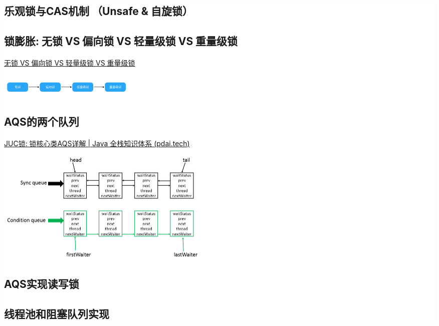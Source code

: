 ## 乐观锁与CAS机制 （Unsafe & 自旋锁）

## 锁膨胀: 无锁 VS 偏向锁 VS 轻量级锁 VS 重量级锁

[无锁 VS 偏向锁 VS 轻量级锁 VS 重量级锁](https://pdai.tech/md/java/thread/java-thread-x-lock-all.html#3-无锁-vs-偏向锁-vs-轻量级锁-vs-重量级锁)

<img src="./assets/java-lock-6.png" alt="img" style="zoom: 25%;" />

## AQS的两个队列

[JUC锁: 锁核心类AQS详解 | Java 全栈知识体系 (pdai.tech)](https://pdai.tech/md/java/thread/java-thread-x-lock-AbstractQueuedSynchronizer.html)

<img src="./assets/java-thread-x-juc-aqs-1.png" alt="image" style="zoom:50%;" />

## AQS实现读写锁

## 线程池和阻塞队列实现
